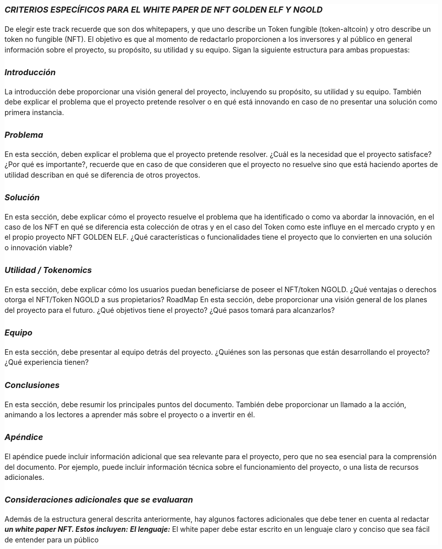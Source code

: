### ***CRITERIOS ESPECÍFICOS PARA EL WHITE PAPER DE NFT GOLDEN ELF Y NGOLD***

De elegir este track recuerde que son dos whitepapers, y que uno describe un Token fungible (token-altcoin) y otro describe un
token no fungible (NFT). El objetivo es que al momento de redactarlo proporcionen a los inversores y al público en general
información sobre el proyecto, su propósito, su utilidad y su equipo.
Sigan la siguiente estructura para ambas propuestas:

### ***Introducción***
La introducción debe proporcionar una visión general del proyecto, incluyendo su propósito, su utilidad y su equipo. También
debe explicar el problema que el proyecto pretende resolver o en qué está innovando en caso de no presentar una solución
como primera instancia.
### ***Problema***
En esta sección, deben explicar el problema que el proyecto pretende resolver. ¿Cuál es la necesidad que el proyecto satisface?
¿Por qué es importante?, recuerde que en caso de que consideren que el proyecto no resuelve sino que está haciendo aportes
de utilidad describan en qué se diferencia de otros proyectos.
### ***Solución***
En esta sección, debe explicar cómo el proyecto resuelve el problema que ha identificado o como va abordar la innovación, en
el caso de los NFT en qué se diferencia esta colección de otras y en el caso del Token como este influye en el mercado crypto y
en el propio proyecto NFT GOLDEN ELF. ¿Qué características o funcionalidades tiene el proyecto que lo convierten en una
solución o innovación viable?
### ***Utilidad / Tokenomics***
En esta sección, debe explicar cómo los usuarios puedan beneficiarse de poseer el NFT/token NGOLD. ¿Qué ventajas o derechos
otorga el NFT/Token NGOLD a sus propietarios?
RoadMap
En esta sección, debe proporcionar una visión general de los planes del proyecto para el futuro. ¿Qué objetivos tiene el
proyecto? ¿Qué pasos tomará para alcanzarlos?
### ***Equipo***
En esta sección, debe presentar al equipo detrás del proyecto. ¿Quiénes son las personas que están desarrollando el proyecto?
¿Qué experiencia tienen?
### ***Conclusiones***
En esta sección, debe resumir los principales puntos del documento. También debe proporcionar un llamado a la acción,
animando a los lectores a aprender más sobre el proyecto o a invertir en él.
### ***Apéndice***
El apéndice puede incluir información adicional que sea relevante para el proyecto, pero que no sea esencial para la
comprensión del documento. Por ejemplo, puede incluir información técnica sobre el funcionamiento del proyecto, o una lista
de recursos adicionales.
### ***Consideraciones adicionales que se evaluaran***
Además de la estructura general descrita anteriormente, hay algunos factores adicionales que debe tener en cuenta al redactar
***un white paper NFT. Estos incluyen:***
***El lenguaje:*** El white paper debe estar escrito en un lenguaje claro y conciso que sea fácil de entender para un público